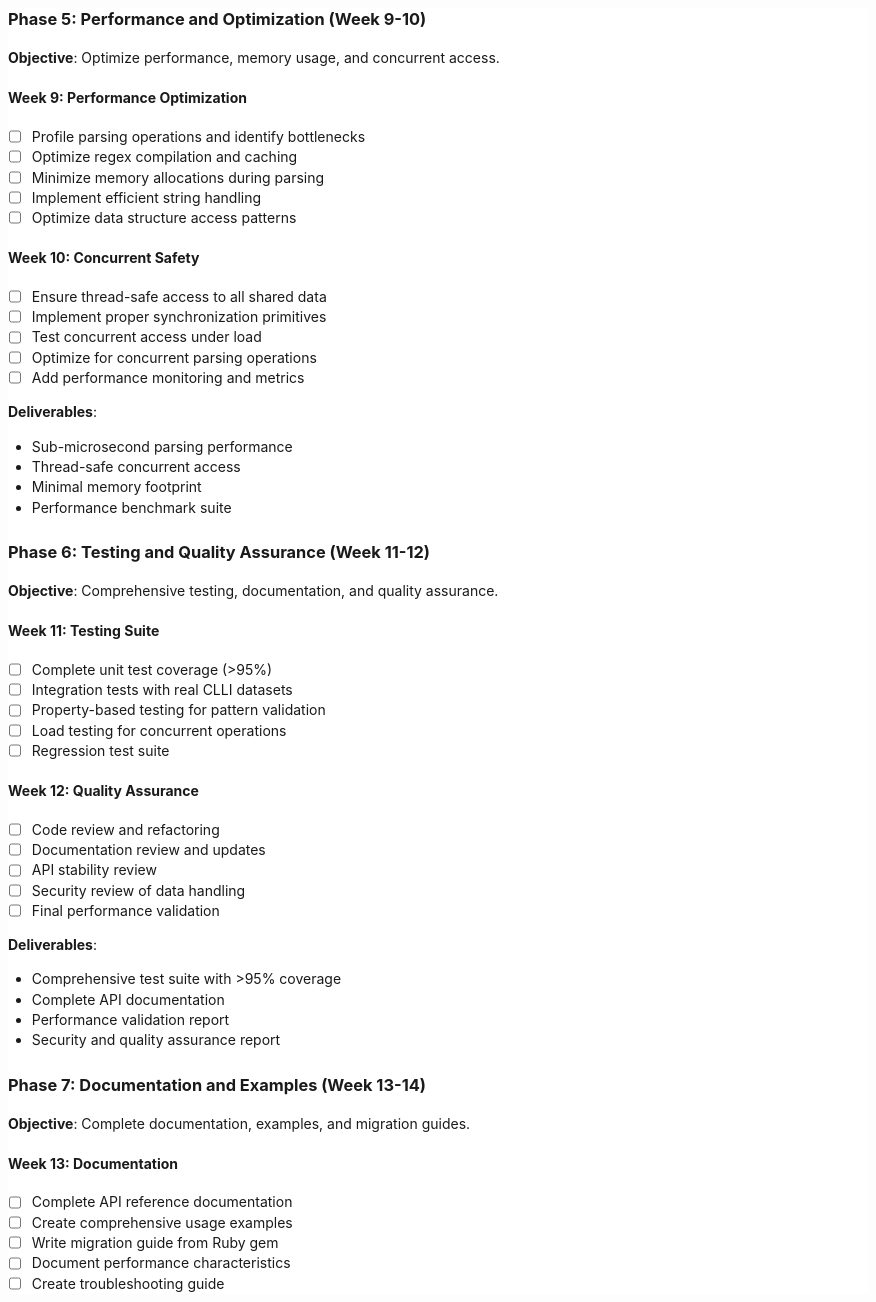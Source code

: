### Phase 5: Performance and Optimization (Week 9-10)

**Objective**: Optimize performance, memory usage, and concurrent access.

#### Week 9: Performance Optimization
- [ ] Profile parsing operations and identify bottlenecks
- [ ] Optimize regex compilation and caching
- [ ] Minimize memory allocations during parsing
- [ ] Implement efficient string handling
- [ ] Optimize data structure access patterns

#### Week 10: Concurrent Safety
- [ ] Ensure thread-safe access to all shared data
- [ ] Implement proper synchronization primitives
- [ ] Test concurrent access under load
- [ ] Optimize for concurrent parsing operations
- [ ] Add performance monitoring and metrics

**Deliverables**:
- Sub-microsecond parsing performance
- Thread-safe concurrent access
- Minimal memory footprint
- Performance benchmark suite

### Phase 6: Testing and Quality Assurance (Week 11-12)

**Objective**: Comprehensive testing, documentation, and quality assurance.

#### Week 11: Testing Suite
- [ ] Complete unit test coverage (>95%)
- [ ] Integration tests with real CLLI datasets
- [ ] Property-based testing for pattern validation
- [ ] Load testing for concurrent operations
- [ ] Regression test suite

#### Week 12: Quality Assurance
- [ ] Code review and refactoring
- [ ] Documentation review and updates
- [ ] API stability review
- [ ] Security review of data handling
- [ ] Final performance validation

**Deliverables**:
- Comprehensive test suite with >95% coverage
- Complete API documentation
- Performance validation report
- Security and quality assurance report

### Phase 7: Documentation and Examples (Week 13-14)

**Objective**: Complete documentation, examples, and migration guides.

#### Week 13: Documentation
- [ ] Complete API reference documentation
- [ ] Create comprehensive usage examples
- [ ] Write migration guide from Ruby gem
- [ ] Document performance characteristics
- [ ] Create troubleshooting guide
